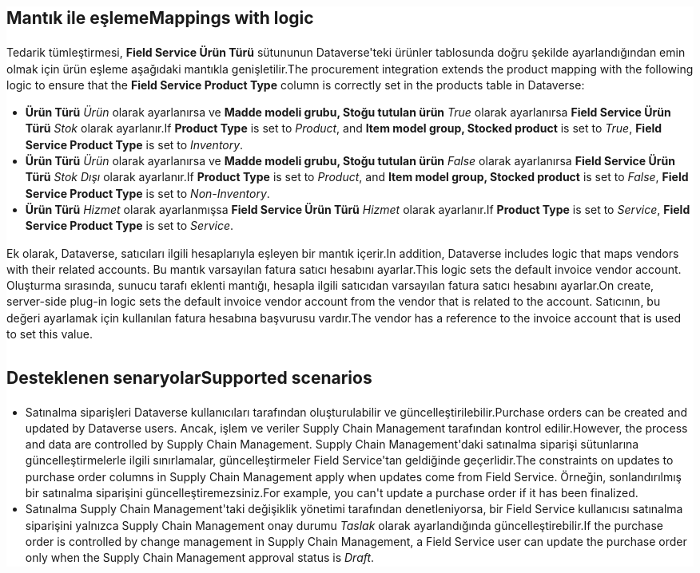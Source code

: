 ## <a name="mappings-with-logic"></a><span data-ttu-id="1c2c7-174">Mantık ile eşleme</span><span class="sxs-lookup"><span data-stu-id="1c2c7-174">Mappings with logic</span></span>

<span data-ttu-id="1c2c7-175">Tedarik tümleştirmesi, **Field Service Ürün Türü** sütununun Dataverse'teki ürünler tablosunda doğru şekilde ayarlandığından emin olmak için ürün eşleme aşağıdaki mantıkla genişletilir.</span><span class="sxs-lookup"><span data-stu-id="1c2c7-175">The procurement integration extends the product mapping with the following logic to ensure that the **Field Service Product Type** column is correctly set in the products table in Dataverse:</span></span>

- <span data-ttu-id="1c2c7-176">**Ürün Türü** *Ürün* olarak ayarlanırsa ve **Madde modeli grubu, Stoğu tutulan ürün** *True* olarak ayarlanırsa **Field Service Ürün Türü** *Stok* olarak ayarlanır.</span><span class="sxs-lookup"><span data-stu-id="1c2c7-176">If **Product Type** is set to *Product*, and **Item model group, Stocked product** is set to *True*, **Field Service Product Type** is set to *Inventory*.</span></span>
- <span data-ttu-id="1c2c7-177">**Ürün Türü** *Ürün* olarak ayarlanırsa ve **Madde modeli grubu, Stoğu tutulan ürün** *False* olarak ayarlanırsa **Field Service Ürün Türü** *Stok Dışı* olarak ayarlanır.</span><span class="sxs-lookup"><span data-stu-id="1c2c7-177">If **Product Type** is set to *Product*, and **Item model group, Stocked product** is set to *False*, **Field Service Product Type** is set to *Non-Inventory*.</span></span>
- <span data-ttu-id="1c2c7-178">**Ürün Türü** *Hizmet* olarak ayarlanmışsa **Field Service Ürün Türü** *Hizmet* olarak ayarlanır.</span><span class="sxs-lookup"><span data-stu-id="1c2c7-178">If **Product Type** is set to *Service*, **Field Service Product Type** is set to *Service*.</span></span>

<span data-ttu-id="1c2c7-179">Ek olarak, Dataverse, satıcıları ilgili hesaplarıyla eşleyen bir mantık içerir.</span><span class="sxs-lookup"><span data-stu-id="1c2c7-179">In addition, Dataverse includes logic that maps vendors with their related accounts.</span></span> <span data-ttu-id="1c2c7-180">Bu mantık varsayılan fatura satıcı hesabını ayarlar.</span><span class="sxs-lookup"><span data-stu-id="1c2c7-180">This logic sets the default invoice vendor account.</span></span> <span data-ttu-id="1c2c7-181">Oluşturma sırasında, sunucu tarafı eklenti mantığı, hesapla ilgili satıcıdan varsayılan fatura satıcı hesabını ayarlar.</span><span class="sxs-lookup"><span data-stu-id="1c2c7-181">On create, server-side plug-in logic sets the default invoice vendor account from the vendor that is related to the account.</span></span> <span data-ttu-id="1c2c7-182">Satıcının, bu değeri ayarlamak için kullanılan fatura hesabına başvurusu vardır.</span><span class="sxs-lookup"><span data-stu-id="1c2c7-182">The vendor has a reference to the invoice account that is used to set this value.</span></span>

## <a name="supported-scenarios"></a><span data-ttu-id="1c2c7-183">Desteklenen senaryolar</span><span class="sxs-lookup"><span data-stu-id="1c2c7-183">Supported scenarios</span></span>

- <span data-ttu-id="1c2c7-184">Satınalma siparişleri Dataverse kullanıcıları tarafından oluşturulabilir ve güncelleştirilebilir.</span><span class="sxs-lookup"><span data-stu-id="1c2c7-184">Purchase orders can be created and updated by Dataverse users.</span></span> <span data-ttu-id="1c2c7-185">Ancak, işlem ve veriler Supply Chain Management tarafından kontrol edilir.</span><span class="sxs-lookup"><span data-stu-id="1c2c7-185">However, the process and data are controlled by Supply Chain Management.</span></span> <span data-ttu-id="1c2c7-186">Supply Chain Management'daki satınalma siparişi sütunlarına güncelleştirmelerle ilgili sınırlamalar, güncelleştirmeler Field Service'tan geldiğinde geçerlidir.</span><span class="sxs-lookup"><span data-stu-id="1c2c7-186">The constraints on updates to purchase order columns in Supply Chain Management apply when updates come from Field Service.</span></span> <span data-ttu-id="1c2c7-187">Örneğin, sonlandırılmış bir satınalma siparişini güncelleştiremezsiniz.</span><span class="sxs-lookup"><span data-stu-id="1c2c7-187">For example, you can't update a purchase order if it has been finalized.</span></span> 
- <span data-ttu-id="1c2c7-188">Satınalma Supply Chain Management'taki değişiklik yönetimi tarafından denetleniyorsa, bir Field Service kullanıcısı satınalma siparişini yalnızca Supply Chain Management onay durumu *Taslak* olarak ayarlandığında güncelleştirebilir.</span><span class="sxs-lookup"><span data-stu-id="1c2c7-188">If the purchase order is controlled by change management in Supply Chain Management, a Field Service user can update the purchase order only when the Supply Chain Management approval status is *Draft*.</span></span>